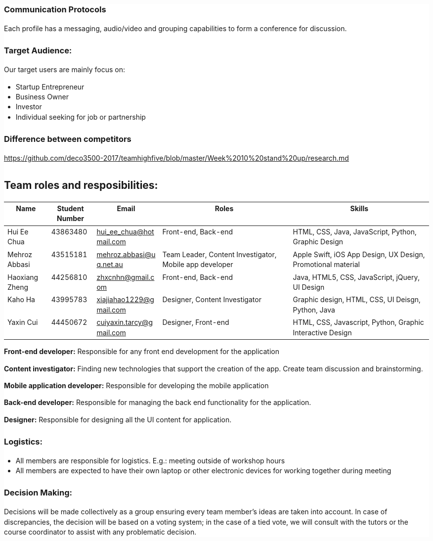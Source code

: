 ### Communication Protocols

Each profile has a messaging, audio/video and grouping capabilities to form a conference for discussion.


### Target Audience:
Our target users are mainly focus on:
- Startup Entrepreneur
- Business Owner
- Investor
- Individual seeking for job or partnership

### Difference between competitors
https://github.com/deco3500-2017/teamhighfive/blob/master/Week%2010%20stand%20up/research.md 



## Team roles and resposibilities: 


Name | Student Number | Email | Roles | Skills 
-- | --- | --- | --- | --- 
Hui Ee Chua | 43863480 | hui_ee_chua@hotmail.com | Front-end, Back-end | HTML, CSS, Java, JavaScript, Python, Graphic Design
Mehroz Abbasi | 43515181 | mehroz.abbasi@uq.net.au | Team Leader, Content Investigator, Mobile app developer | Apple Swift, iOS App Design, UX Design, Promotional material|
Haoxiang Zheng | 44256810 | zhxcnhn@gmail.com | Front-end, Back-end | Java, HTML5, CSS, JavaScript, jQuery, UI Design
Kaho Ha | 43995783 | xiajiahao1229@gmail.com | Designer, Content Investigator | Graphic design, HTML, CSS, UI Deisgn, Python, Java
Yaxin Cui | 44450672 | cuiyaxin.tarcy@gmail.com | Designer, Front-end | HTML, CSS, Javascript, Python, Graphic Interactive Design


**Front-end developer:** Responsible for any front end development for the application

**Content investigator:** Finding new technologies that support the creation of the app. Create team discussion and brainstorming. 

**Mobile application developer:** Responsible for developing the mobile application 

**Back-end developer:** Responsible for managing the back end functionality for the application.

**Designer:** Responsible for designing all the UI content for application. 


### Logistics:

- All members are responsible for logistics. E.g.: meeting outside of workshop hours
- All members are expected to have their own laptop or other electronic devices for working together during meeting


### Decision Making: 
Decisions will be made collectively as a group ensuring every team member’s ideas are taken into account. 
In case of discrepancies, the decision will be based on a voting system; in the case of a tied vote, we will consult with the tutors or the course coordinator to assist with any problematic decision.
